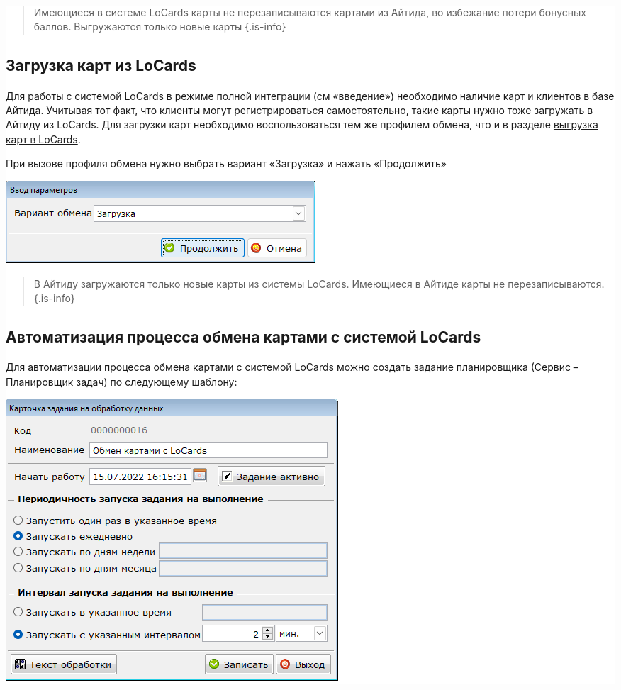 >   Имеющиеся в системе LoCards карты не перезаписываются картами из Айтида, во избежание потери бонусных баллов. Выгружаются только новые карты
{.is-info}


## Загрузка карт из LoCards

Для работы с системой LoCards в режиме полной интеграции (см [«введение»](#_Введение)) необходимо наличие карт и клиентов в базе Айтида. Учитывая тот факт, что клиенты могут регистрироваться самостоятельно, такие карты нужно тоже загружать в Айтиду из LoCards. Для загрузки карт необходимо воспользоваться тем же профилем обмена, что и в разделе [выгрузка карт в LoCards](#выгрузка-карт-в-locards).

При вызове профиля обмена нужно выбрать вариант «Загрузка» и нажать «Продолжить»

![Изображение выглядит как текст Автоматически созданное описание](/images/integrations/locards/cc6441fc0b5b7b5b904dba1778120d3b.png)
> 
>   В Айтиду загружаются только новые карты из системы LoCards. Имеющиеся в Айтиде карты не перезаписываются.
{.is-info}


## Автоматизация процесса обмена картами с системой LoCards

Для автоматизации процесса обмена картами с системой LoCards можно создать задание планировщика (Сервис – Планировщик задач) по следующему шаблону:

![Изображение выглядит как текст Автоматически созданное описание](/images/integrations/locards/4849ef0bb54d287e043c1f3a11ae7fa8.png)
